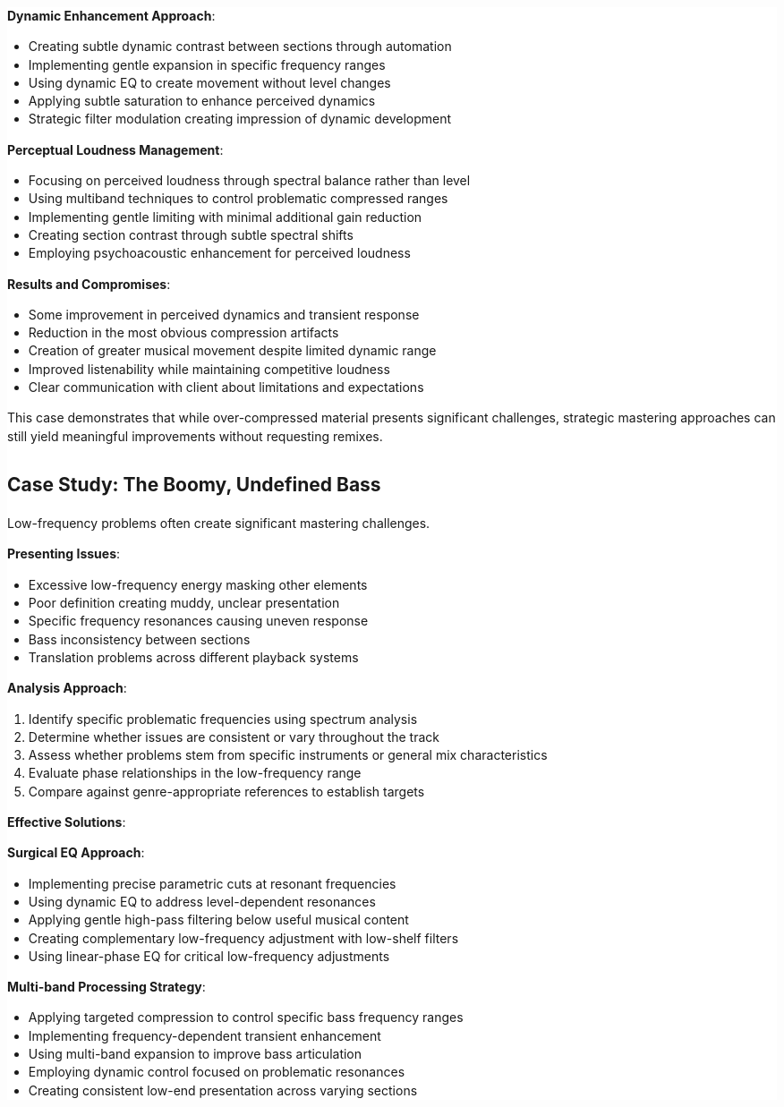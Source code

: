 **Dynamic Enhancement Approach**:
- Creating subtle dynamic contrast between sections through automation
- Implementing gentle expansion in specific frequency ranges
- Using dynamic EQ to create movement without level changes
- Applying subtle saturation to enhance perceived dynamics
- Strategic filter modulation creating impression of dynamic development

**Perceptual Loudness Management**:
- Focusing on perceived loudness through spectral balance rather than level
- Using multiband techniques to control problematic compressed ranges
- Implementing gentle limiting with minimal additional gain reduction
- Creating section contrast through subtle spectral shifts
- Employing psychoacoustic enhancement for perceived loudness

**Results and Compromises**:
- Some improvement in perceived dynamics and transient response
- Reduction in the most obvious compression artifacts
- Creation of greater musical movement despite limited dynamic range
- Improved listenability while maintaining competitive loudness
- Clear communication with client about limitations and expectations

This case demonstrates that while over-compressed material presents significant challenges, strategic mastering approaches can still yield meaningful improvements without requesting remixes.

## Case Study: The Boomy, Undefined Bass

Low-frequency problems often create significant mastering challenges.

**Presenting Issues**:
- Excessive low-frequency energy masking other elements
- Poor definition creating muddy, unclear presentation
- Specific frequency resonances causing uneven response
- Bass inconsistency between sections
- Translation problems across different playback systems

**Analysis Approach**:
1. Identify specific problematic frequencies using spectrum analysis
2. Determine whether issues are consistent or vary throughout the track
3. Assess whether problems stem from specific instruments or general mix characteristics
4. Evaluate phase relationships in the low-frequency range
5. Compare against genre-appropriate references to establish targets

**Effective Solutions**:

**Surgical EQ Approach**:
- Implementing precise parametric cuts at resonant frequencies
- Using dynamic EQ to address level-dependent resonances
- Applying gentle high-pass filtering below useful musical content
- Creating complementary low-frequency adjustment with low-shelf filters
- Using linear-phase EQ for critical low-frequency adjustments

**Multi-band Processing Strategy**:
- Applying targeted compression to control specific bass frequency ranges
- Implementing frequency-dependent transient enhancement
- Using multi-band expansion to improve bass articulation
- Employing dynamic control focused on problematic resonances
- Creating consistent low-end presentation across varying sections
